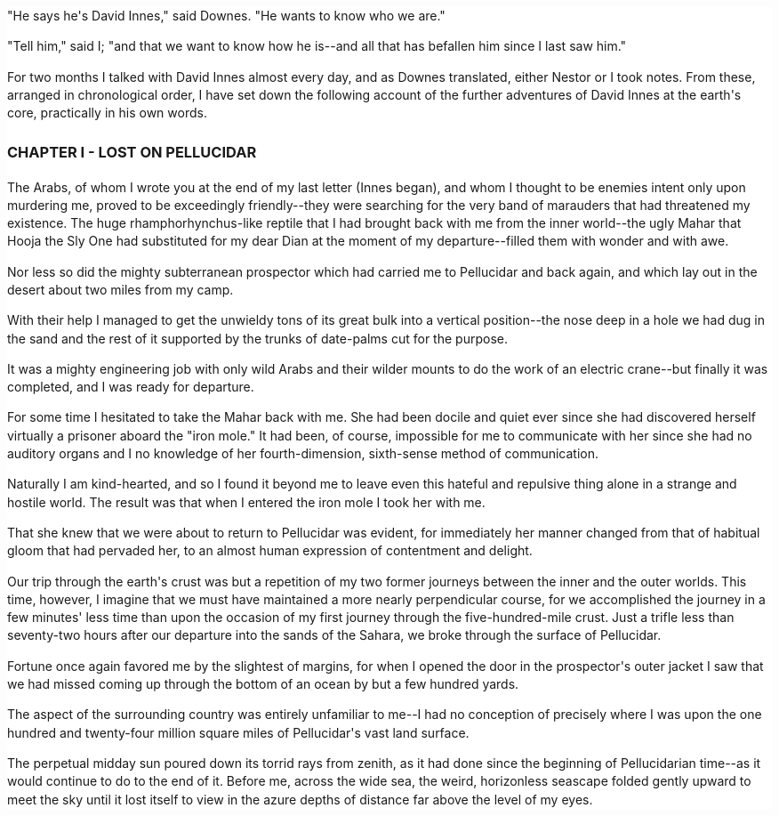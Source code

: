 "He says he's David Innes," said Downes. "He wants to know who we are." 

"Tell him," said I; "and that we want to know how he is--and all that has befallen him since I last saw him." 

For two months I talked with David Innes almost every day, and as Downes translated, either Nestor or I took notes. From these, arranged in chronological order, I have set down the following account of the further adventures of David Innes at the earth's core, practically in his own words.


###  CHAPTER I - LOST ON PELLUCIDAR 

The Arabs, of whom I wrote you at the end of my last letter (Innes began), and whom I thought to be enemies intent only upon murdering me, proved to be exceedingly friendly--they were searching for the very band of marauders that had threatened my existence. The huge rhamphorhynchus-like reptile that I had brought back with me from the inner world--the ugly Mahar that Hooja the Sly One had substituted for my dear Dian at the moment of my departure--filled them with wonder and with awe. 

Nor less so did the mighty subterranean prospector which had carried me to Pellucidar and back again, and which lay out in the desert about two miles from my camp. 

With their help I managed to get the unwieldy tons of its great bulk into a vertical position--the nose deep in a hole we had dug in the sand and the rest of it supported by the trunks of date-palms cut for the purpose. 

It was a mighty engineering job with only wild Arabs and their wilder mounts to do the work of an electric crane--but finally it was completed, and I was ready for departure. 

For some time I hesitated to take the Mahar back with me. She had been docile and quiet ever since she had discovered herself virtually a prisoner aboard the "iron mole." It had been, of course, impossible for me to communicate with her since she had no auditory organs and I no knowledge of her fourth-dimension, sixth-sense method of communication. 

Naturally I am kind-hearted, and so I found it beyond me to leave even this hateful and repulsive thing alone in a strange and hostile world. The result was that when I entered the iron mole I took her with me. 

That she knew that we were about to return to Pellucidar was evident, for immediately her manner changed from that of habitual gloom that had pervaded her, to an almost human expression of contentment and delight. 

Our trip through the earth's crust was but a repetition of my two former journeys between the inner and the outer worlds. This time, however, I imagine that we must have maintained a more nearly perpendicular course, for we accomplished the journey in a few minutes' less time than upon the occasion of my first journey through the five-hundred-mile crust. Just a trifle less than seventy-two hours after our departure into the sands of the Sahara, we broke through the surface of Pellucidar. 

Fortune once again favored me by the slightest of margins, for when I opened the door in the prospector's outer jacket I saw that we had missed coming up through the bottom of an ocean by but a few hundred yards. 

The aspect of the surrounding country was entirely unfamiliar to me--I had no conception of precisely where I was upon the one hundred and twenty-four million square miles of Pellucidar's vast land surface. 

The perpetual midday sun poured down its torrid rays from zenith, as it had done since the beginning of Pellucidarian time--as it would continue to do to the end of it. Before me, across the wide sea, the weird, horizonless seascape folded gently upward to meet the sky until it lost itself to view in the azure depths of distance far above the level of my eyes. 
